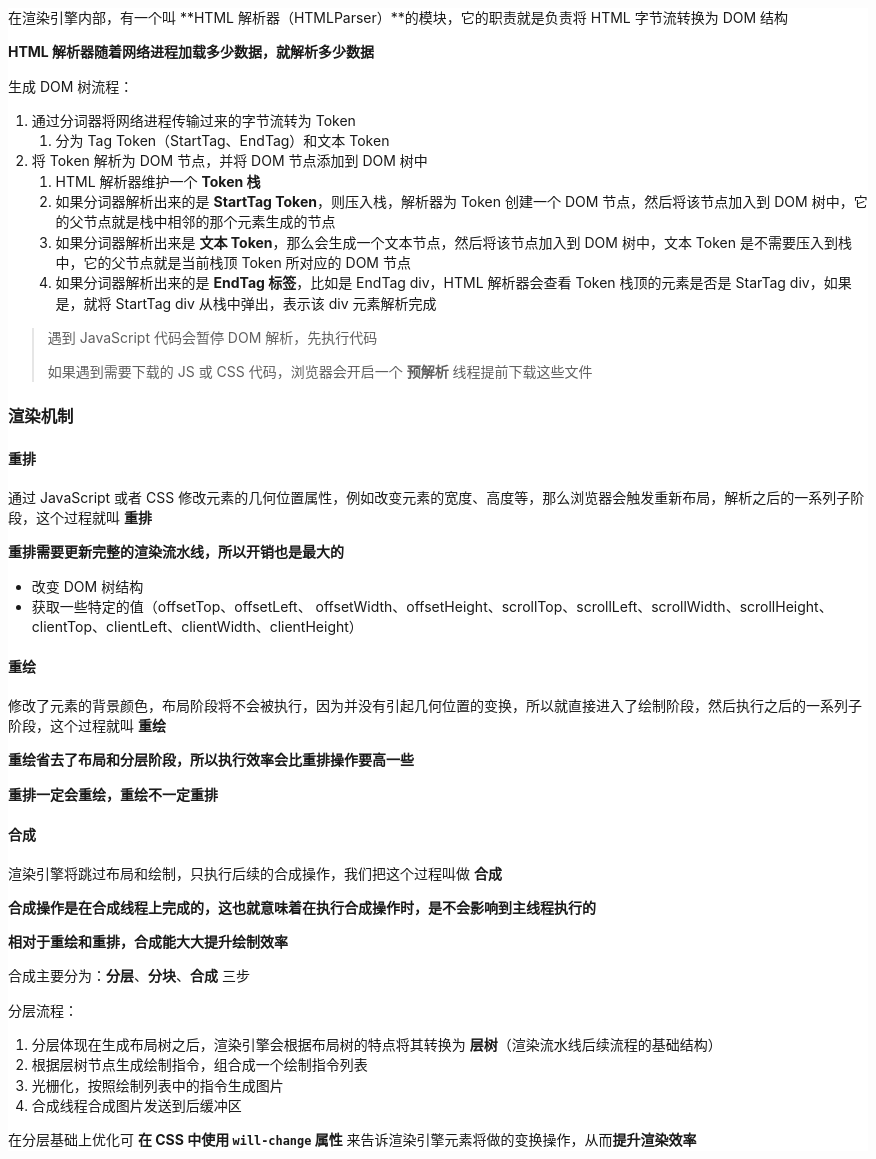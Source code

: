 在渲染引擎内部，有一个叫 **HTML 解析器（HTMLParser）**的模块，它的职责就是负责将 HTML 字节流转换为 DOM 结构

**HTML 解析器随着网络进程加载多少数据，就解析多少数据**

生成 DOM 树流程：

1. 通过分词器将网络进程传输过来的字节流转为 Token
   1. 分为 Tag Token（StartTag、EndTag）和文本 Token
2. 将 Token 解析为 DOM 节点，并将 DOM 节点添加到 DOM 树中
   1. HTML 解析器维护一个 **Token 栈**
   2. 如果分词器解析出来的是 **StartTag Token**，则压入栈，解析器为 Token 创建一个 DOM 节点，然后将该节点加入到 DOM 树中，它的父节点就是栈中相邻的那个元素生成的节点
   3. 如果分词器解析出来是 **文本 Token**，那么会生成一个文本节点，然后将该节点加入到 DOM 树中，文本 Token 是不需要压入到栈中，它的父节点就是当前栈顶 Token 所对应的 DOM 节点
   4. 如果分词器解析出来的是 **EndTag 标签**，比如是 EndTag div，HTML 解析器会查看 Token 栈顶的元素是否是 StarTag div，如果是，就将 StartTag div 从栈中弹出，表示该 div 元素解析完成

> 遇到 JavaScript 代码会暂停 DOM 解析，先执行代码
>
> 如果遇到需要下载的 JS 或 CSS 代码，浏览器会开启一个 **预解析** 线程提前下载这些文件

### 渲染机制

#### 重排

通过 JavaScript 或者 CSS 修改元素的几何位置属性，例如改变元素的宽度、高度等，那么浏览器会触发重新布局，解析之后的一系列子阶段，这个过程就叫 **重排**

**重排需要更新完整的渲染流水线，所以开销也是最大的**

- 改变 DOM 树结构
- 获取一些特定的值（offsetTop、offsetLeft、 offsetWidth、offsetHeight、scrollTop、scrollLeft、scrollWidth、scrollHeight、clientTop、clientLeft、clientWidth、clientHeight）

#### 重绘

修改了元素的背景颜色，布局阶段将不会被执行，因为并没有引起几何位置的变换，所以就直接进入了绘制阶段，然后执行之后的一系列子阶段，这个过程就叫 **重绘**

**重绘省去了布局和分层阶段，所以执行效率会比重排操作要高一些**

**重排一定会重绘，重绘不一定重排**

#### 合成

渲染引擎将跳过布局和绘制，只执行后续的合成操作，我们把这个过程叫做 **合成**

**合成操作是在合成线程上完成的，这也就意味着在执行合成操作时，是不会影响到主线程执行的**

**相对于重绘和重排，合成能大大提升绘制效率**

合成主要分为：**分层**、**分块**、**合成** 三步

分层流程：

1. 分层体现在生成布局树之后，渲染引擎会根据布局树的特点将其转换为 **层树**（渲染流水线后续流程的基础结构）
2. 根据层树节点生成绘制指令，组合成一个绘制指令列表
3. 光栅化，按照绘制列表中的指令生成图片
4. 合成线程合成图片发送到后缓冲区

在分层基础上优化可 **在 CSS 中使用 `will-change` 属性** 来告诉渲染引擎元素将做的变换操作，从而**提升渲染效率**

